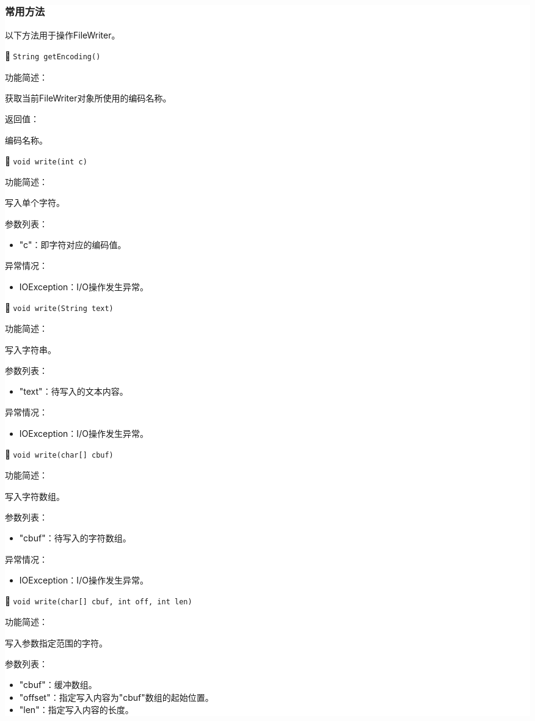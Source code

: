 ### 常用方法
以下方法用于操作FileWriter。

🔶 `String getEncoding()`

功能简述：

获取当前FileWriter对象所使用的编码名称。

返回值：

编码名称。

🔶 `void write(int c)`

功能简述：

写入单个字符。

参数列表：

- "c"：即字符对应的编码值。

异常情况：

- IOException：I/O操作发生异常。

🔶 `void write(String text)`

功能简述：

写入字符串。

参数列表：

- "text"：待写入的文本内容。

异常情况：

- IOException：I/O操作发生异常。

🔶 `void write(char[] cbuf)`

功能简述：

写入字符数组。

参数列表：

- "cbuf"：待写入的字符数组。

异常情况：

- IOException：I/O操作发生异常。

🔶 `void write(char[] cbuf, int off, int len)`

功能简述：

写入参数指定范围的字符。

参数列表：

- "cbuf"：缓冲数组。
- "offset"：指定写入内容为"cbuf"数组的起始位置。
- "len"：指定写入内容的长度。
